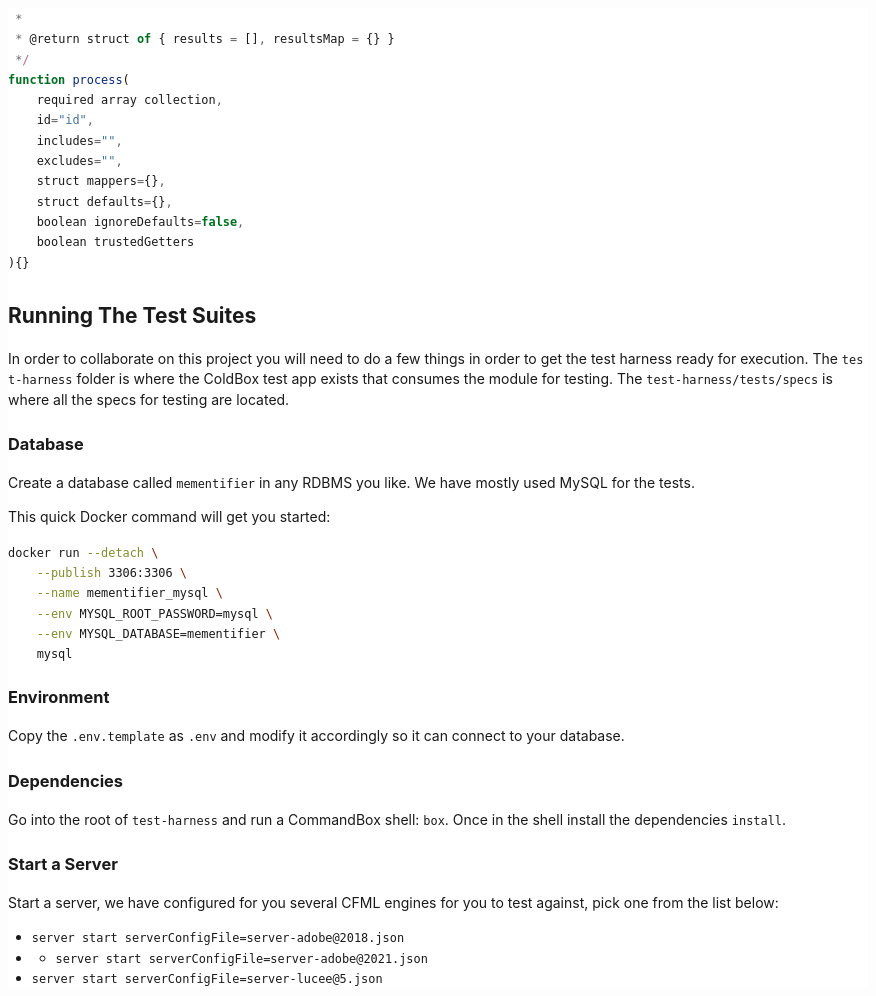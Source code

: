 ```js
 *
 * @return struct of { results = [], resultsMap = {} }
 */
function process(
	required array collection,
	id="id",
	includes="",
	excludes="",
	struct mappers={},
	struct defaults={},
    boolean ignoreDefaults=false,
    boolean trustedGetters
){}
```

## Running The Test Suites

In order to collaborate on this project you will need to do a few things in order to get the test harness ready for execution.  The `test-harness` folder is where the ColdBox test app exists that consumes the module for testing.  The `test-harness/tests/specs` is where all the specs for testing are located.

### Database

Create a database called `mementifier` in any RDBMS you like. We have mostly used MySQL for the tests.

This quick Docker command will get you started:

```bash
docker run --detach \
	--publish 3306:3306 \
	--name mementifier_mysql \
	--env MYSQL_ROOT_PASSWORD=mysql \
	--env MYSQL_DATABASE=mementifier \
	mysql
```

### Environment

Copy the `.env.template` as `.env` and modify it accordingly so it can connect to your database.

### Dependencies

Go into the root of `test-harness` and run a CommandBox shell: `box`.  Once in the shell install the dependencies `install`.

### Start a Server

Start a server, we have configured for you several CFML engines for you to test against, pick one from the list below:

- `server start serverConfigFile=server-adobe@2018.json`
- - `server start serverConfigFile=server-adobe@2021.json`
- `server start serverConfigFile=server-lucee@5.json`
